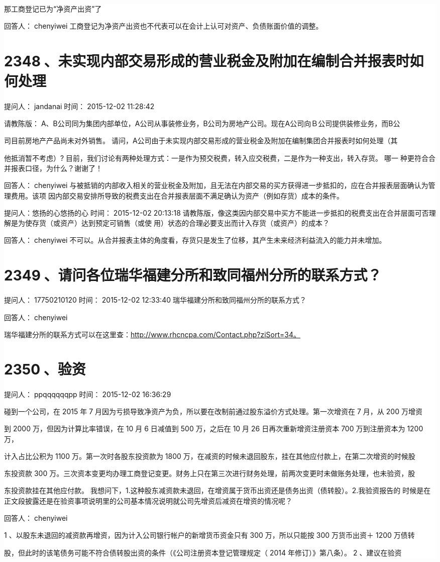 那工商登记已为“净资产出资”了

回答人： chenyiwei
工商登记为净资产出资也不代表可以在会计上认可对资产、负债账面价值的调整。

# 2348 、未实现内部交易形成的营业税金及附加在编制合并报表时如何处理

提问人： jandanai 时间： 2015-12-02 11:28:42

请教陈版： A、B公司同为集团内部单位，A公司从事装修业务，B公司为房地产公司。现在A公司向Ｂ公司提供装修业务，而B公

司目前房地产产品尚未对外销售。 请问，A公司由于未实现内部交易形成的营业税金及附加在编制集团合并报表时如何处理（其

他抵消暂不考虑）? 目前，我们讨论有两种处理方式：一是作为预交税费，转入应交税费，二是作为一种支出，转入存货。 哪一
种更符合合并报表口径，为什么？谢谢了！

回答人： chenyiwei
与被抵销的内部收入相关的营业税金及附加，且无法在内部交易的买方获得进一步抵扣的，应在合并报表层面确认为管理费用。该项
因内部交易安排所导致的税费支出在合并报表层面不满足确认为资产（例如存货）成本的条件。

提问人：悠扬的心悠扬的心 时间： 2015-12-02 20:13:18
请教陈版，像这类因内部交易中买方不能进一步抵扣的税费支出在合并层面可否理解是为使存货（或资产）达到预定可销售（或使
用）状态的合理必要支出而计入存货（或资产）的成本？

回答人： chenyiwei
不可以。从合并报表主体的角度看，存货只是发生了位移，其产生未来经济利益流入的能力并未增加。

# 2349 、请问各位瑞华福建分所和致同福州分所的联系方式？

提问人： 17750210120 时间： 2015-12-02 12:33:40
瑞华福建分所和致同福州分所的联系方式？

回答人： chenyiwei

瑞华福建分所的联系方式可以在这里查：http://www.rhcncpa.com/Contact.php?ziSort=34。

# 2350 、验资


提问人： ppqqqqqqpp 时间： 2015-12-02 16:36:29

碰到一个公司，在 2015 年 7 月因为亏损导致净资产为负，所以要在改制前通过股东溢价方式处理。第一次增资在 7 月，从 200 万增资

到 2000 万，但因为计算比率错误，在 10 月 6 日减值到 500 万，之后在 10 月 26 日再次重新增资注册资本 700 万到注册资本为 1200 万，

计入占比公积为 1100 万。第一次时各股东投资款为 1800 万，在减资的时候未退回股东，挂在其他应付款上，在第二次增资的时候股

东投资款 300 万。三次资本变更均办理工商登记变更。财务上只在第三次进行财务处理，前两次变更时未做账务处理，也未验资，股

东投资款挂在其他应付款。 我想问下，1.这种股东减资款未退回，在增资属于货币出资还是债务出资（债转股）。2.我验资报告的
时候是在正文段披露还是在验资事项说明里的公司基本情况说明就公司先增资后减资在增资的情况呢？

回答人： chenyiwei

1 、以股东未退回的减资款再增资，因为计入公司银行帐户的新增货币资金只有 300 万，所以只能按 300 万货币出资＋ 1200 万债转

股，但此时的该笔债务可能不符合债转股出资的条件（《公司注册资本登记管理规定（ 2014 年修订）》第八条）。 2 、建议在验资
